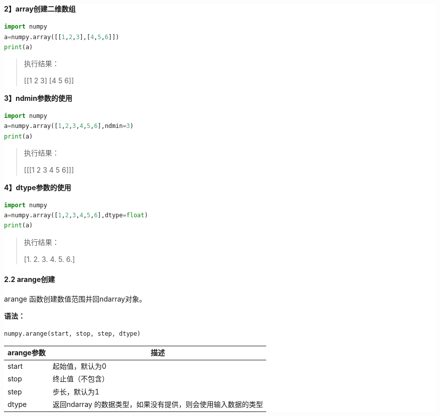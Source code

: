 

**2】array创建二维数组**

```python
import numpy
a=numpy.array([[1,2,3],[4,5,6]])
print(a)
```

>执行结果：
>
>[[1 2 3]
> [4 5 6]]



**3】ndmin参数的使用**

```python
import numpy
a=numpy.array([1,2,3,4,5,6],ndmin=3)
print(a)
```

>执行结果：
>
>[[[1 2 3 4 5 6]]]



**4】dtype参数的使用**

```python
import numpy
a=numpy.array([1,2,3,4,5,6],dtype=float)
print(a)
```

>执行结果：
>
>[1. 2. 3. 4. 5. 6.]



#### 2.2 arange创建

arange 函数创建数值范围并回ndarray对象。

**语法：**

```python
numpy.arange(start, stop, step, dtype)
```

| arange参数 | 描述                                                         |
| ---------- | ------------------------------------------------------------ |
| start      | 起始值，默认为0                                              |
| stop       | 终止值（不包含）                                             |
| step       | 步长，默认为1                                                |
| dtype      | 返回ndarray 的数据类型，如果没有提供，则会使用输入数据的类型 |
